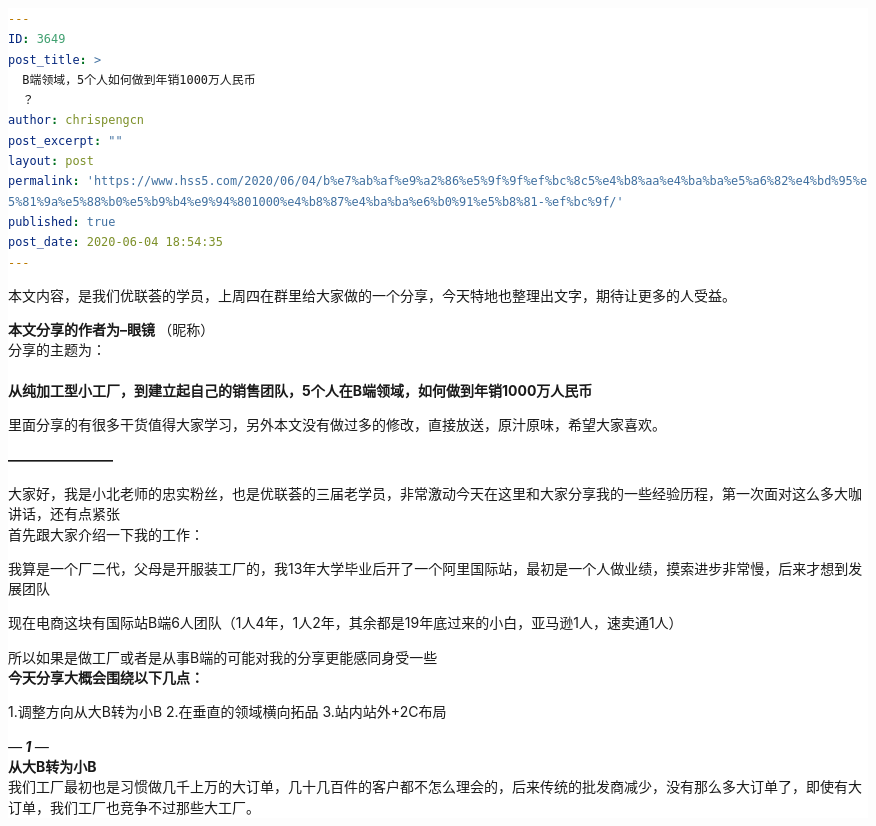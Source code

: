 ```yaml
---
ID: 3649
post_title: >
  B端领域，5个人如何做到年销1000万人民币
  ？
author: chrispengcn
post_excerpt: ""
layout: post
permalink: 'https://www.hss5.com/2020/06/04/b%e7%ab%af%e9%a2%86%e5%9f%9f%ef%bc%8c5%e4%b8%aa%e4%ba%ba%e5%a6%82%e4%bd%95%e5%81%9a%e5%88%b0%e5%b9%b4%e9%94%801000%e4%b8%87%e4%ba%ba%e6%b0%91%e5%b8%81-%ef%bc%9f/'
published: true
post_date: 2020-06-04 18:54:35
---
```

本文内容，是我们优联荟的学员，上周四在群里给大家做的一个分享，今天特地也整理出文字，期待让更多的人受益。
<div id="js_article" class="rich_media">
<div class="rich_media_inner">
<div id="page-content" class="rich_media_area_primary">
<div class="rich_media_area_primary_inner">
<div id="img-content" class="rich_media_wrp">
<div id="js_content" class="rich_media_content "><section></section><section></section><section><strong>本文分享的作者为–眼镜 </strong>（昵称）

</section><section></section><section>分享的主题为：</section><section> </section><section><strong>从纯加工型小工厂，到建立起自己的销售团队，5个人在B端领域，如何做到年销1000万人民币

</strong></section><section></section><section>里面分享的有很多干货值得大家学习，另外本文没有做过多的修改，直接放送，原汁原味，希望大家喜欢。


</section><section><strong>———————–


</strong></section><section></section><section>大家好，我是小北老师的忠实粉丝，也是优联荟的三届老学员，非常激动今天在这里和大家分享我的一些经验历程，第一次面对这么多大咖讲话，还有点紧张</section><section></section><section>首先跟大家介绍一下我的工作：

我算是一个厂二代，父母是开服装工厂的，我13年大学毕业后开了一个阿里国际站，最初是一个人做业绩，摸索进步非常慢，后来才想到发展团队

现在电商这块有国际站B端6人团队（1人4年，1人2年，其余都是19年底过来的小白，亚马逊1人，速卖通1人）

</section><section></section><section>所以如果是做工厂或者是从事B端的可能对我的分享更能感同身受一些</section><section></section><strong>今天分享大概会围绕以下几点：</strong>

1.调整方向从大B转为小B
2.在垂直的领域横向拓品
3.站内站外+2C布局

<section></section><section></section><section></section><section><section><section><section><section><section><section><section><section><section><section><section><em>—</em><em><strong> 1</strong></em><em><strong> </strong></em><em>—</em></section></section></section></section></section></section></section></section></section></section></section></section><section><section><section><section><section><section><section><section><section><section><strong>从大B转为小B</strong></section><section></section></section></section></section></section></section></section></section></section></section><section></section><section>我们工厂最初也是习惯做几千上万的大订单，几十几百件的客户都不怎么理会的，后来传统的批发商减少，没有那么多大订单了，即使有大订单，我们工厂也竞争不过那些大工厂。
